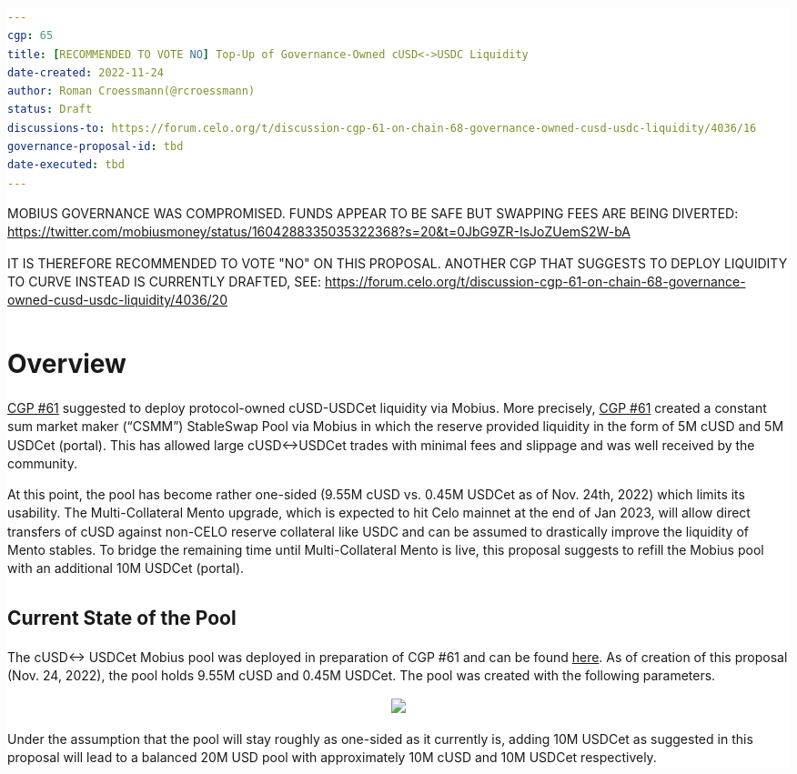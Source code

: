 ```yaml
---
cgp: 65
title: [RECOMMENDED TO VOTE NO] Top-Up of Governance-Owned cUSD<->USDC Liquidity
date-created: 2022-11-24
author: Roman Croessmann(@rcroessmann) 
status: Draft
discussions-to: https://forum.celo.org/t/discussion-cgp-61-on-chain-68-governance-owned-cusd-usdc-liquidity/4036/16
governance-proposal-id: tbd
date-executed: tbd
---
```


MOBIUS GOVERNANCE WAS COMPROMISED. FUNDS APPEAR TO BE SAFE BUT SWAPPING FEES ARE BEING DIVERTED: https://twitter.com/mobiusmoney/status/1604288335035322368?s=20&t=0JbG9ZR-IsJoZUemS2W-bA

IT IS THEREFORE RECOMMENDED TO VOTE "NO" ON THIS PROPOSAL. ANOTHER CGP THAT SUGGESTS TO DEPLOY LIQUIDITY TO CURVE INSTEAD IS CURRENTLY DRAFTED, SEE: https://forum.celo.org/t/discussion-cgp-61-on-chain-68-governance-owned-cusd-usdc-liquidity/4036/20

# Overview

[CGP #61](https://forum.celo.org/t/discussion-cgp-61-on-chain-68-governance-owned-cusd-usdc-liquidity/4036) suggested to deploy protocol-owned cUSD-USDCet liquidity via Mobius. More precisely, [CGP #61](https://forum.celo.org/t/discussion-cgp-61-on-chain-68-governance-owned-cusd-usdc-liquidity/4036) created a constant sum market maker (“CSMM”) StableSwap Pool via Mobius in which the reserve provided liquidity in the form of 5M cUSD and 5M USDCet (portal). This has allowed large cUSD<->USDCet trades with minimal fees and slippage and was well received by the community. 

At this point, the pool has become rather one-sided (9.55M cUSD vs. 0.45M USDCet as of Nov. 24th, 2022) which limits its usability. The Multi-Collateral Mento upgrade, which is expected to hit Celo mainnet at the end of Jan 2023, will allow direct transfers of cUSD against non-CELO reserve collateral like USDC and can be assumed to drastically improve the liquidity of Mento stables. To bridge the remaining time until Multi-Collateral Mento is live, this proposal suggests to refill the Mobius pool with an additional 10M USDCet (portal). 

## Current State of the Pool

The cUSD<-> USDCet Mobius pool was deployed in preparation of CGP #61 and can be found [here](https://explorer.celo.org/mainnet/address/0xFa3df877F98ac5ecd87456a7AcCaa948462412f0/transactions). As of creation of this proposal (Nov. 24, 2022), the pool holds 9.55M cUSD and 0.45M USDCet. The pool was created with the following parameters.

<p  align="center">

<img  src="https://global.discourse-cdn.com/business7/uploads/celo/original/2X/8/81507fa98623053cc22fbe96d7221f67584a0c30.png"  width=70%>

</p>

Under the assumption that the pool will stay roughly as one-sided as it currently is, adding 10M USDCet as suggested in this proposal will lead to a balanced 20M USD pool with approximately 10M cUSD and 10M USDCet respectively.
